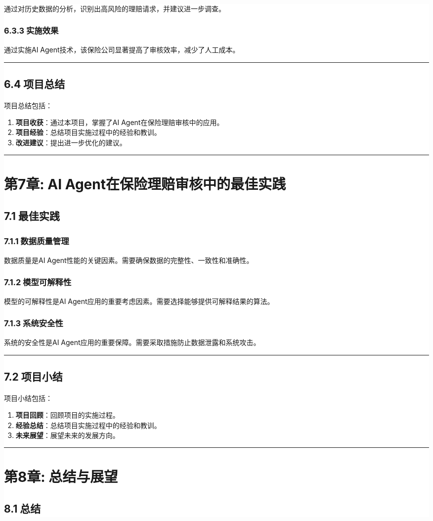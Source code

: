 通过对历史数据的分析，识别出高风险的理赔请求，并建议进一步调查。

### 6.3.3 实施效果

通过实施AI Agent技术，该保险公司显著提高了审核效率，减少了人工成本。

---

## 6.4 项目总结

项目总结包括：

1. **项目收获**：通过本项目，掌握了AI Agent在保险理赔审核中的应用。
2. **项目经验**：总结项目实施过程中的经验和教训。
3. **改进建议**：提出进一步优化的建议。

---

# 第7章: AI Agent在保险理赔审核中的最佳实践

## 7.1 最佳实践

### 7.1.1 数据质量管理

数据质量是AI Agent性能的关键因素。需要确保数据的完整性、一致性和准确性。

### 7.1.2 模型可解释性

模型的可解释性是AI Agent应用的重要考虑因素。需要选择能够提供可解释结果的算法。

### 7.1.3 系统安全性

系统的安全性是AI Agent应用的重要保障。需要采取措施防止数据泄露和系统攻击。

---

## 7.2 项目小结

项目小结包括：

1. **项目回顾**：回顾项目的实施过程。
2. **经验总结**：总结项目实施过程中的经验和教训。
3. **未来展望**：展望未来的发展方向。

---

# 第8章: 总结与展望

## 8.1 总结

